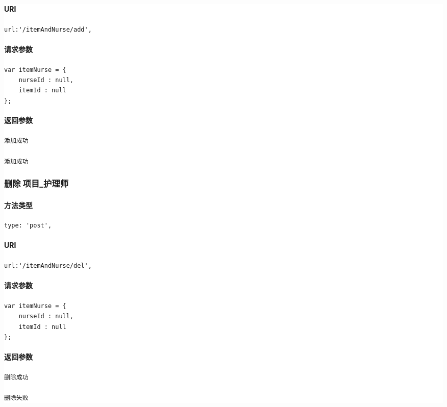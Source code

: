 #### URI

```
url:'/itemAndNurse/add',
```

#### 请求参数

```
var itemNurse = {
    nurseId : null,
    itemId : null
};
```

#### 返回参数

````
添加成功

添加成功
````



### 删除 项目_护理师

#### 方法类型

```
type: 'post',
```

#### URI

```
url:'/itemAndNurse/del',
```

#### 请求参数

```
var itemNurse = {
    nurseId : null,
    itemId : null
};
```



#### 返回参数

```
删除成功

删除失败
```


